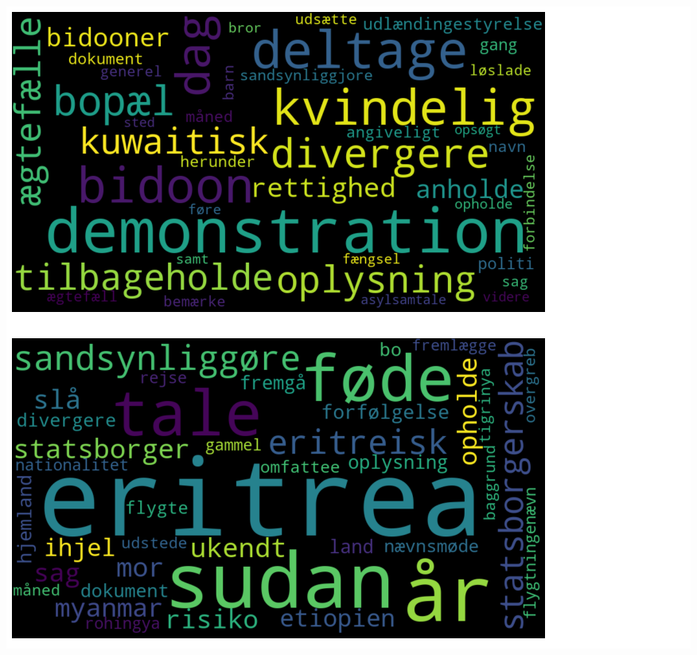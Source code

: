 
![wordcloud](../../_media/UH_topic_models_files/UH_topic_models_49_1.png)
    
   
![wordcloud](../../_media/UH_topic_models_files/UH_topic_models_49_2.png)
    
    